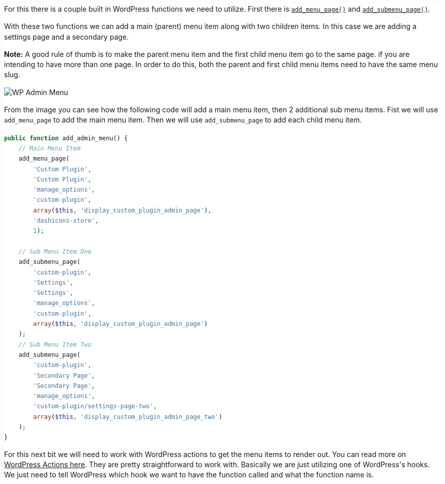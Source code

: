 For this there is a couple built in WordPress functions we need to utilize. First there is [`add_menu_page()`](https://developer.wordpress.org/reference/functions/add_menu_page/) and [`add_submenu_page()`](https://developer.wordpress.org/reference/functions/add_submenu_page/).

With these two functions we can add a main (parent) menu item along with two children items. In this case we are adding a settings page and a secondary page.

**Note:** A good rule of thumb is to make the parent menu item and the first child menu item go to the same page. if you are intending to have more than one page. In order to do this, both the parent and first child menu items need to have the same menu slug.

![WP Admin Menu](../assets/admin-menu.png)

From the image you can see how the following code will add a main menu item, then 2 additional sub menu items. Fist we will use `add_menu_page` to add the main menu item. Then we will use `add_submenu_page` to add each child menu item.

``` php
public function add_admin_menu() {
    // Main Menu Item
    add_menu_page(
        'Custom Plugin',
        'Custom Plugin',
        'manage_options',
        'custom-plugin',
        array($this, 'display_custom_plugin_admin_page'),
        'dashicons-store',
        1);

    // Sub Menu Item One
    add_submenu_page(
        'custom-plugin',
        'Settings',
        'Settings',
        'manage_options',
        'custom-plugin',
        array($this, 'display_custom_plugin_admin_page')
    );
    // Sub Menu Item Two
    add_submenu_page(
        'custom-plugin',
        'Secondary Page',
        'Secondary Page',
        'manage_options',
        'custom-plugin/settings-page-two',
        array($this, 'display_custom_plugin_admin_page_two')
    );
}
```

For this next bit we will need to work with WordPress actions to get the menu items to render out. You can read more on [WordPress Actions here](https://developer.wordpress.org/reference/functions/add_action/). They are pretty straightforward to work with. Basically we are just utilizing one of WordPress's hooks. We just need to tell WordPress which hook we want to have the function called and what the function name is.
